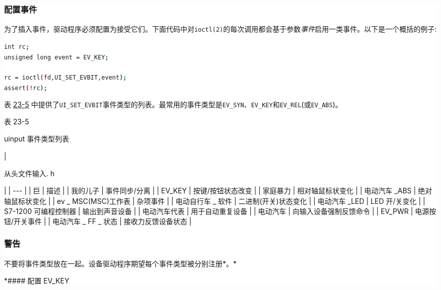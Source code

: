 ### 配置事件

为了插入事件，驱动程序必须配置为接受它们。下面代码中对`ioctl(2)`的每次调用都会基于参数*事件*启用一类事件。以下是一个概括的例子:

```sh
int rc;
unsigned long event = EV_KEY;

rc = ioctl(fd,UI_SET_EVBIT,event);
assert(!rc);

```

表 [23-5](#Tab5) 中提供了`UI_SET_EVBIT`事件类型的列表。最常用的事件类型是`EV_SYN`、`EV_KEY`和`EV_REL`(或`EV_ABS`)。

表 23-5

uinput 事件类型列表

<colgroup><col class="tcol1 align-center"> <col class="tcol2 align-left"></colgroup> 
| 

从头文件输入. h

 |
| --- |
| 巨 | 描述 |
| 我的儿子 | 事件同步/分离 |
| EV_KEY | 按键/按钮状态改变 |
| 家庭暴力 | 相对轴鼠标状变化 |
| 电动汽车 _ABS | 绝对轴鼠标状变化 |
| ev _ MSC(MSC)工作表 | 杂项事件 |
| 电动自行车 _ 软件 | 二进制(开关)状态变化 |
| 电动汽车 _LED | LED 开/关变化 |
| S7-1200 可编程控制器 | 输出到声音设备 |
| 电动汽车代表 | 用于自动重复设备 |
| 电动汽车 | 向输入设备强制反馈命令 |
| EV_PWR | 电源按钮/开关事件 |
| 电动汽车 _ FF _ 状态 | 接收力反馈设备状态 |

### 警告

不要将事件类型放在一起。设备驱动程序期望每个事件类型被分别注册*。*

 *#### 配置 EV_KEY
